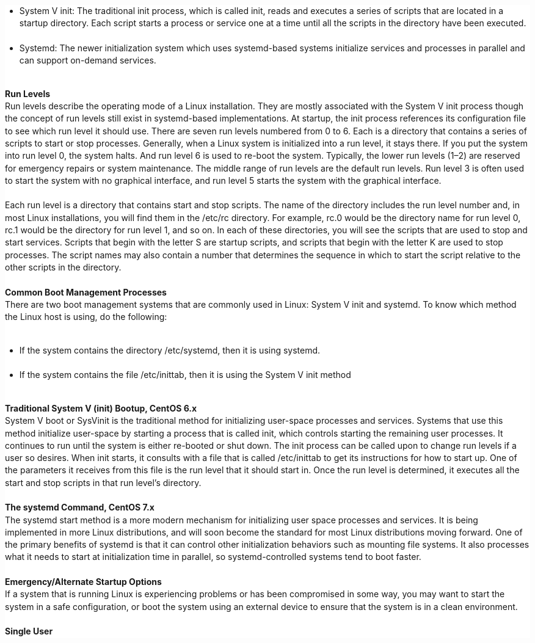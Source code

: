 <ul>
<li>System V init: The traditional init process, which is called init, reads and executes a series of scripts that are located in a startup directory. Each script starts a process or service one at a time until all the scripts in the directory have been executed.</li><br>
<li>Systemd: The newer initialization system which uses systemd-based systems initialize services and processes in parallel and can support on-demand services.</li>
</ul>
<br>
<b>Run Levels</b><br>
Run levels describe the operating mode of a Linux installation. They are mostly associated with the System V init process though the concept of run levels still exist in systemd-based implementations. At startup, the init process references its configuration file to see which run level it should use. There are seven run levels numbered from 0 to 6. Each is a directory that contains a series of scripts to start or stop processes. Generally, when a Linux system is initialized into a run level, it stays there. If you put the system into run level 0, the system halts. And run level 6 is used to re-boot the system. Typically, the lower run levels (1–2) are reserved for emergency repairs or system maintenance. The middle range of run levels are the default run levels. Run level 3 is often used to start the system with no graphical interface, and run level 5 starts the system with the graphical interface.<br>
<br>
Each run level is a directory that contains start and stop scripts. The name of the directory includes the run level number and, in most Linux installations, you will find them in the /etc/rc directory. For example, rc.0 would be the directory name for run level 0, rc.1 would be the directory for run level 1, and so on. In each of these directories, you will see the scripts that are used to stop and start services. Scripts that begin with the letter S are startup scripts, and scripts that begin with the letter K are used to stop processes. The script names may also contain a number that determines the sequence in which to start the script relative to the other scripts in the directory.<br>
<br>
<b>Common Boot Management Processes</b><br>
There are two boot management systems that are commonly used in Linux: System V init and systemd. To know which method the Linux host is using, do the following:<br>
<br>
<ul>
<li>If the system contains the directory /etc/systemd, then it is using systemd.</li><br>
<li>If the system contains the file /etc/inittab, then it is using the System V init method</li>
</ul>
<br>
<b>Traditional System V (init) Bootup, CentOS 6.x</b><br>
System V boot or SysVinit is the traditional method for initializing user-space processes and services. Systems that use this method initialize user-space by starting a process that is called init, which controls starting the remaining user processes. It continues to run until the system is either re-booted or shut down. The init process can be called upon to change run levels if a user so desires. When init starts, it consults with a file that is called /etc/inittab to get its instructions for how to start up. One of the parameters it receives from this file is the run level that it should start in. Once the run level is determined, it executes all the start and stop scripts in that run level’s directory.<br>
<br>
<b>The systemd Command, CentOS 7.x</b><br>
The systemd start method is a more modern mechanism for initializing user space processes and services. It is being implemented in more Linux distributions, and will soon become the standard for most Linux distributions moving forward. One of the primary benefits of systemd is that it can control other initialization behaviors such as mounting file systems. It also processes what it needs to start at initialization time in parallel, so systemd-controlled systems tend to boot faster.<br>
<br>
<a name="Emergency/Alternate Startup Options"></a>
<b>Emergency/Alternate Startup Options</b><br>
If a system that is running Linux is experiencing problems or has been compromised in some way, you may want to start the system in a safe configuration, or boot the system using an external device to ensure that the system is in a clean environment.<br>
<br>
<b>Single User</b><br>
